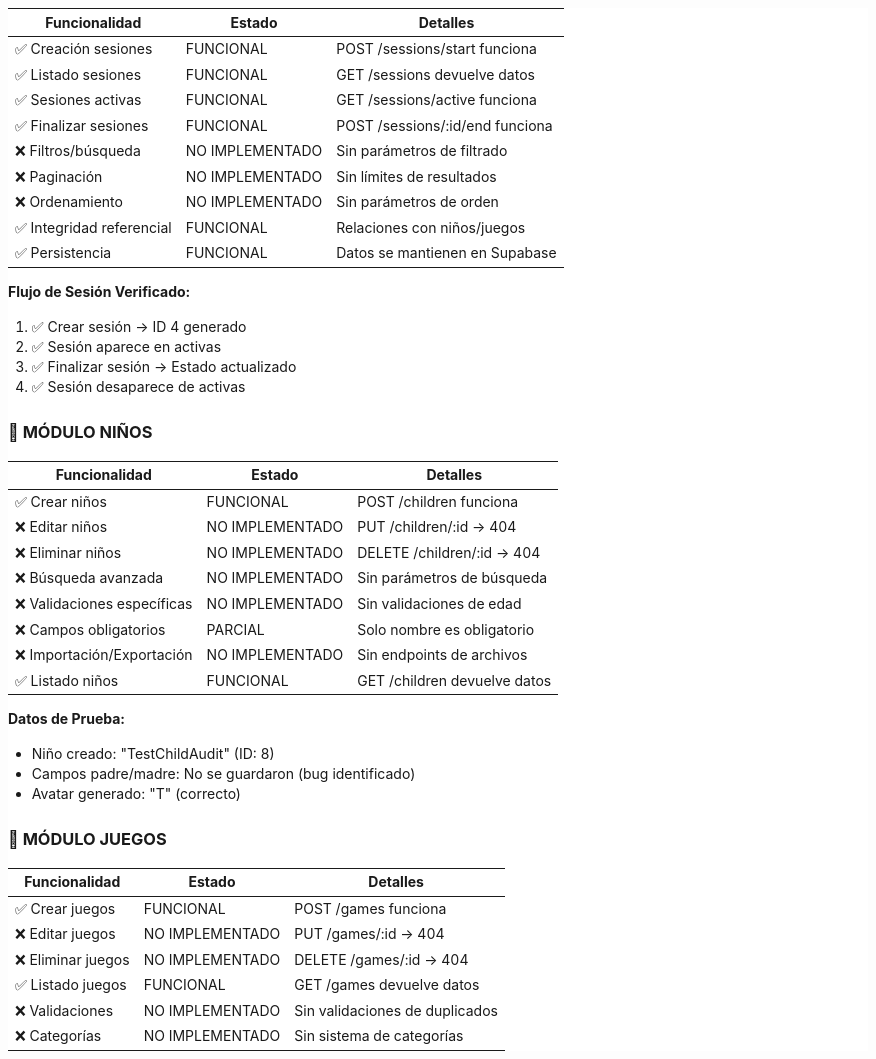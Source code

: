 | Funcionalidad | Estado | Detalles |
|---------------|--------|----------|
| ✅ Creación sesiones | FUNCIONAL | POST /sessions/start funciona |
| ✅ Listado sesiones | FUNCIONAL | GET /sessions devuelve datos |
| ✅ Sesiones activas | FUNCIONAL | GET /sessions/active funciona |
| ✅ Finalizar sesiones | FUNCIONAL | POST /sessions/:id/end funciona |
| ❌ Filtros/búsqueda | NO IMPLEMENTADO | Sin parámetros de filtrado |
| ❌ Paginación | NO IMPLEMENTADO | Sin límites de resultados |
| ❌ Ordenamiento | NO IMPLEMENTADO | Sin parámetros de orden |
| ✅ Integridad referencial | FUNCIONAL | Relaciones con niños/juegos |
| ✅ Persistencia | FUNCIONAL | Datos se mantienen en Supabase |

**Flujo de Sesión Verificado:**
1. ✅ Crear sesión → ID 4 generado
2. ✅ Sesión aparece en activas
3. ✅ Finalizar sesión → Estado actualizado
4. ✅ Sesión desaparece de activas

### 👶 **MÓDULO NIÑOS**

| Funcionalidad | Estado | Detalles |
|---------------|--------|----------|
| ✅ Crear niños | FUNCIONAL | POST /children funciona |
| ❌ Editar niños | NO IMPLEMENTADO | PUT /children/:id → 404 |
| ❌ Eliminar niños | NO IMPLEMENTADO | DELETE /children/:id → 404 |
| ❌ Búsqueda avanzada | NO IMPLEMENTADO | Sin parámetros de búsqueda |
| ❌ Validaciones específicas | NO IMPLEMENTADO | Sin validaciones de edad |
| ❌ Campos obligatorios | PARCIAL | Solo nombre es obligatorio |
| ❌ Importación/Exportación | NO IMPLEMENTADO | Sin endpoints de archivos |
| ✅ Listado niños | FUNCIONAL | GET /children devuelve datos |

**Datos de Prueba:**
- Niño creado: "TestChildAudit" (ID: 8)
- Campos padre/madre: No se guardaron (bug identificado)
- Avatar generado: "T" (correcto)

### 🎯 **MÓDULO JUEGOS**

| Funcionalidad | Estado | Detalles |
|---------------|--------|----------|
| ✅ Crear juegos | FUNCIONAL | POST /games funciona |
| ❌ Editar juegos | NO IMPLEMENTADO | PUT /games/:id → 404 |
| ❌ Eliminar juegos | NO IMPLEMENTADO | DELETE /games/:id → 404 |
| ✅ Listado juegos | FUNCIONAL | GET /games devuelve datos |
| ❌ Validaciones | NO IMPLEMENTADO | Sin validaciones de duplicados |
| ❌ Categorías | NO IMPLEMENTADO | Sin sistema de categorías |
